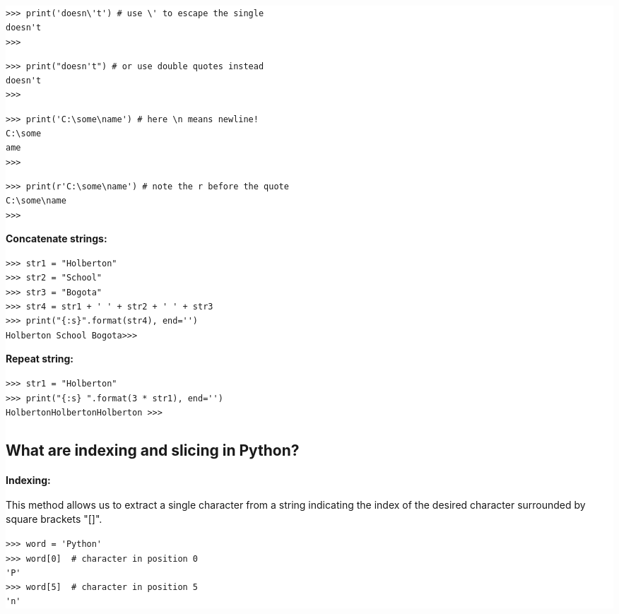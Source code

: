 ````
>>> print('doesn\'t') # use \' to escape the single
doesn't
>>>
````

````
>>> print("doesn't") # or use double quotes instead
doesn't
>>>
````

````
>>> print('C:\some\name') # here \n means newline!
C:\some
ame
>>>
````

````
>>> print(r'C:\some\name') # note the r before the quote
C:\some\name
>>>
````

**Concatenate strings:**

````
>>> str1 = "Holberton"
>>> str2 = "School"
>>> str3 = "Bogota"
>>> str4 = str1 + ' ' + str2 + ' ' + str3
>>> print("{:s}".format(str4), end='')
Holberton School Bogota>>>
````

**Repeat string:**

````
>>> str1 = "Holberton"
>>> print("{:s} ".format(3 * str1), end='')
HolbertonHolbertonHolberton >>>
````



## What are indexing and slicing in Python?

**Indexing:** 

This method allows us to extract a single character from a string indicating the index of the desired character surrounded by square brackets "[]".

````
>>> word = 'Python'
>>> word[0]  # character in position 0
'P'
>>> word[5]  # character in position 5
'n'
````
